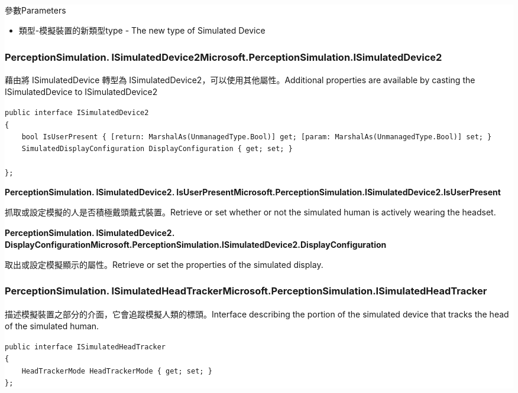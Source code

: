 <span data-ttu-id="97853-356">參數</span><span class="sxs-lookup"><span data-stu-id="97853-356">Parameters</span></span>
* <span data-ttu-id="97853-357">類型-模擬裝置的新類型</span><span class="sxs-lookup"><span data-stu-id="97853-357">type - The new type of Simulated Device</span></span>

### <a name="microsoftperceptionsimulationisimulateddevice2"></a><span data-ttu-id="97853-358">PerceptionSimulation. ISimulatedDevice2</span><span class="sxs-lookup"><span data-stu-id="97853-358">Microsoft.PerceptionSimulation.ISimulatedDevice2</span></span>

<span data-ttu-id="97853-359">藉由將 ISimulatedDevice 轉型為 ISimulatedDevice2，可以使用其他屬性。</span><span class="sxs-lookup"><span data-stu-id="97853-359">Additional properties are available by casting the ISimulatedDevice to ISimulatedDevice2</span></span>

```
public interface ISimulatedDevice2
{
    bool IsUserPresent { [return: MarshalAs(UnmanagedType.Bool)] get; [param: MarshalAs(UnmanagedType.Bool)] set; }
    SimulatedDisplayConfiguration DisplayConfiguration { get; set; }

};
```

<span data-ttu-id="97853-360">**PerceptionSimulation. ISimulatedDevice2. IsUserPresent**</span><span class="sxs-lookup"><span data-stu-id="97853-360">**Microsoft.PerceptionSimulation.ISimulatedDevice2.IsUserPresent**</span></span>

<span data-ttu-id="97853-361">抓取或設定模擬的人是否積極戴頭戴式裝置。</span><span class="sxs-lookup"><span data-stu-id="97853-361">Retrieve or set whether or not the simulated human is actively wearing the headset.</span></span>

<span data-ttu-id="97853-362">**PerceptionSimulation. ISimulatedDevice2. DisplayConfiguration**</span><span class="sxs-lookup"><span data-stu-id="97853-362">**Microsoft.PerceptionSimulation.ISimulatedDevice2.DisplayConfiguration**</span></span>

<span data-ttu-id="97853-363">取出或設定模擬顯示的屬性。</span><span class="sxs-lookup"><span data-stu-id="97853-363">Retrieve or set the properties of the simulated display.</span></span>

### <a name="microsoftperceptionsimulationisimulatedheadtracker"></a><span data-ttu-id="97853-364">PerceptionSimulation. ISimulatedHeadTracker</span><span class="sxs-lookup"><span data-stu-id="97853-364">Microsoft.PerceptionSimulation.ISimulatedHeadTracker</span></span>

<span data-ttu-id="97853-365">描述模擬裝置之部分的介面，它會追蹤模擬人類的標頭。</span><span class="sxs-lookup"><span data-stu-id="97853-365">Interface describing the portion of the simulated device that tracks the head of the simulated human.</span></span>

```
public interface ISimulatedHeadTracker
{
    HeadTrackerMode HeadTrackerMode { get; set; }
};
```
